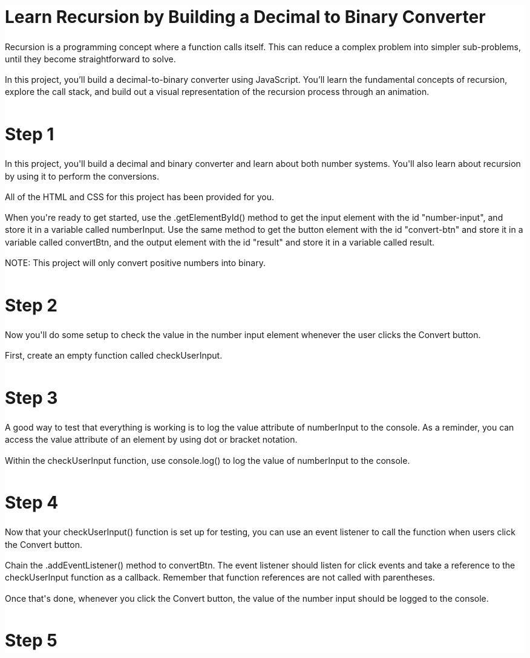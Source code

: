 # Learn Recursion by Building a Decimal to Binary Converter
Recursion is a programming concept where a function calls itself. This can reduce a complex problem into simpler sub-problems, until they become straightforward to solve.

In this project, you’ll build a decimal-to-binary converter using JavaScript. You’ll learn the fundamental concepts of recursion, explore the call stack, and build out a visual representation of the recursion process through an animation.

# Step 1
In this project, you'll build a decimal and binary converter and learn about both number systems. You'll also learn about recursion by using it to perform the conversions.

All of the HTML and CSS for this project has been provided for you.

When you're ready to get started, use the .getElementById() method to get the input element with the id "number-input", and store it in a variable called numberInput. Use the same method to get the button element with the id "convert-btn" and store it in a variable called convertBtn, and the output element with the id "result" and store it in a variable called result.

NOTE: This project will only convert positive numbers into binary.

# Step 2

Now you'll do some setup to check the value in the number input element whenever the user clicks the Convert button.

First, create an empty function called checkUserInput.

# Step 3

A good way to test that everything is working is to log the value attribute of numberInput to the console. As a reminder, you can access the value attribute of an element by using dot or bracket notation.

Within the checkUserInput function, use console.log() to log the value of numberInput to the console.

# Step 4

Now that your checkUserInput() function is set up for testing, you can use an event listener to call the function when users click the Convert button.

Chain the .addEventListener() method to convertBtn. The event listener should listen for click events and take a reference to the checkUserInput function as a callback. Remember that function references are not called with parentheses.

Once that's done, whenever you click the Convert button, the value of the number input should be logged to the console.

# Step 5
